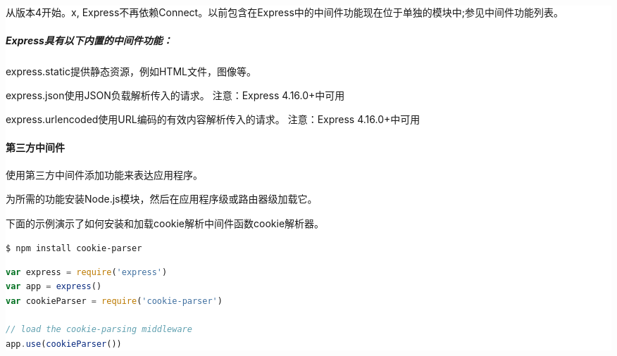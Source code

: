 从版本4开始。x, Express不再依赖Connect。以前包含在Express中的中间件功能现在位于单独的模块中;参见中间件功能列表。

##### Express具有以下内置的中间件功能：

express.static提供静态资源，例如HTML文件，图像等。

express.json使用JSON负载解析传入的请求。 注意：Express 4.16.0+中可用

express.urlencoded使用URL编码的有效内容解析传入的请求。 注意：Express 4.16.0+中可用

#### 第三方中间件

使用第三方中间件添加功能来表达应用程序。

为所需的功能安装Node.js模块，然后在应用程序级或路由器级加载它。

下面的示例演示了如何安装和加载cookie解析中间件函数cookie解析器。

```sh
$ npm install cookie-parser
```

```js
var express = require('express')
var app = express()
var cookieParser = require('cookie-parser')

// load the cookie-parsing middleware
app.use(cookieParser())
```